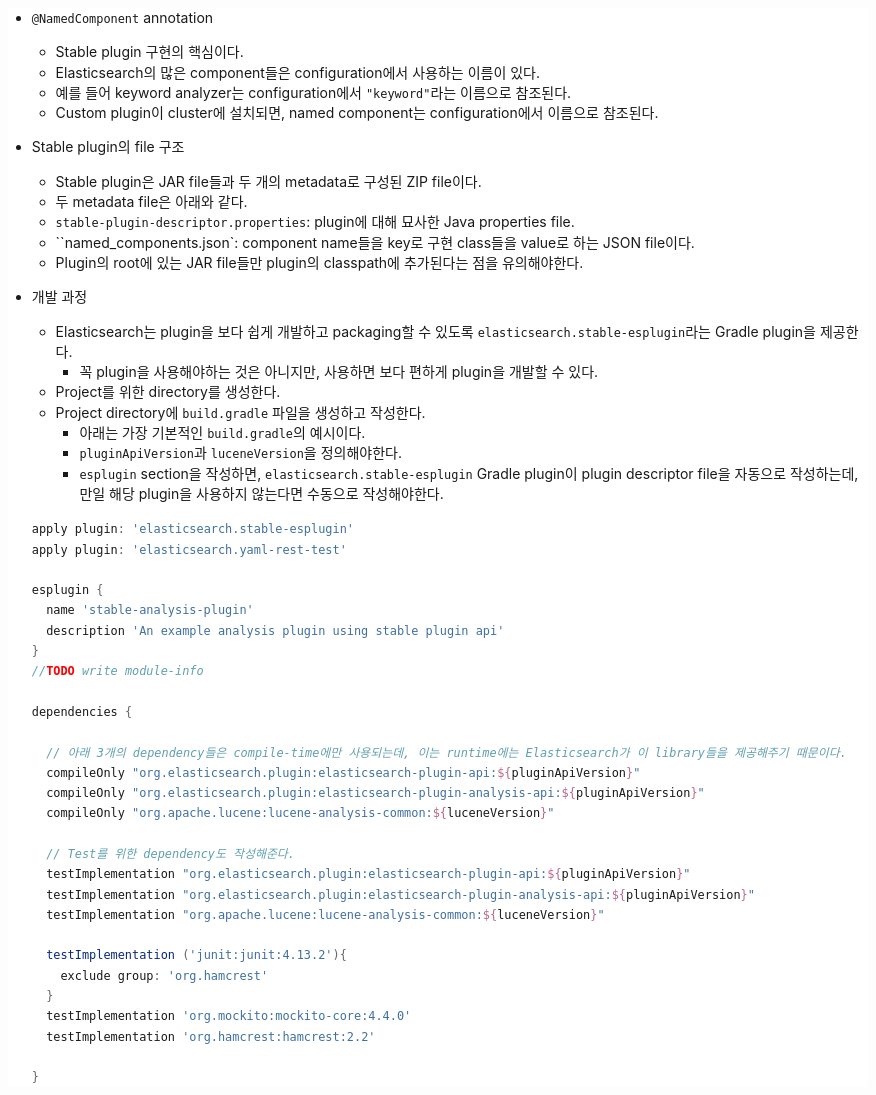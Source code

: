   - `@NamedComponent` annotation
    - Stable plugin 구현의 핵심이다.
    - Elasticsearch의 많은 component들은 configuration에서 사용하는 이름이 있다.
    - 예를 들어 keyword analyzer는 configuration에서 `"keyword"`라는 이름으로 참조된다.
    - Custom plugin이 cluster에 설치되면, named component는 configuration에서 이름으로 참조된다.
  - Stable plugin의 file 구조
    - Stable plugin은 JAR file들과 두 개의 metadata로 구성된 ZIP file이다.
    - 두 metadata file은 아래와 같다. 
    - `stable-plugin-descriptor.properties`: plugin에 대해 묘사한 Java properties file.
    - ``named_components.json`: component name들을 key로 구현 class들을 value로 하는 JSON file이다.
    - Plugin의 root에 있는 JAR file들만 plugin의 classpath에 추가된다는 점을 유의해야한다.



- 개발 과정

  - Elasticsearch는 plugin을 보다 쉽게 개발하고 packaging할 수 있도록 `elasticsearch.stable-esplugin`라는 Gradle plugin을 제공한다.
    - 꼭 plugin을 사용해야하는 것은 아니지만, 사용하면 보다 편하게 plugin을 개발할 수 있다.
  - Project를 위한 directory를 생성한다.
  - Project directory에 `build.gradle` 파일을 생성하고 작성한다.
    - 아래는 가장 기본적인 `build.gradle`의 예시이다.
    - `pluginApiVersion`과 `luceneVersion`을 정의해야한다.
    - `esplugin` section을 작성하면, `elasticsearch.stable-esplugin` Gradle plugin이 plugin descriptor file을 자동으로 작성하는데, 만일 해당 plugin을 사용하지 않는다면 수동으로 작성해야한다.

  ```groovy
  apply plugin: 'elasticsearch.stable-esplugin'
  apply plugin: 'elasticsearch.yaml-rest-test'
  
  esplugin {
    name 'stable-analysis-plugin'
    description 'An example analysis plugin using stable plugin api'
  }
  //TODO write module-info
  
  dependencies {
  
    // 아래 3개의 dependency들은 compile-time에만 사용되는데, 이는 runtime에는 Elasticsearch가 이 library들을 제공해주기 때문이다.
    compileOnly "org.elasticsearch.plugin:elasticsearch-plugin-api:${pluginApiVersion}"
    compileOnly "org.elasticsearch.plugin:elasticsearch-plugin-analysis-api:${pluginApiVersion}"
    compileOnly "org.apache.lucene:lucene-analysis-common:${luceneVersion}"
  
    // Test를 위한 dependency도 작성해준다.
    testImplementation "org.elasticsearch.plugin:elasticsearch-plugin-api:${pluginApiVersion}"
    testImplementation "org.elasticsearch.plugin:elasticsearch-plugin-analysis-api:${pluginApiVersion}"
    testImplementation "org.apache.lucene:lucene-analysis-common:${luceneVersion}"
  
    testImplementation ('junit:junit:4.13.2'){
      exclude group: 'org.hamcrest'
    }
    testImplementation 'org.mockito:mockito-core:4.4.0'
    testImplementation 'org.hamcrest:hamcrest:2.2'
  
  }
  ```
